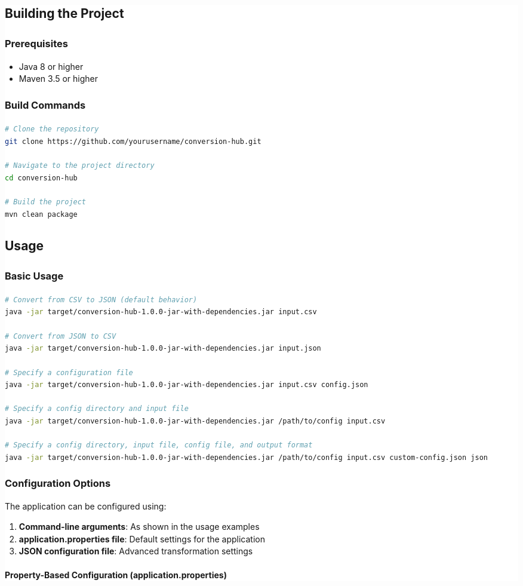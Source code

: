 ## Building the Project

### Prerequisites

- Java 8 or higher
- Maven 3.5 or higher

### Build Commands

```bash
# Clone the repository
git clone https://github.com/yourusername/conversion-hub.git

# Navigate to the project directory
cd conversion-hub

# Build the project
mvn clean package
```

## Usage

### Basic Usage

```bash
# Convert from CSV to JSON (default behavior)
java -jar target/conversion-hub-1.0.0-jar-with-dependencies.jar input.csv

# Convert from JSON to CSV
java -jar target/conversion-hub-1.0.0-jar-with-dependencies.jar input.json

# Specify a configuration file
java -jar target/conversion-hub-1.0.0-jar-with-dependencies.jar input.csv config.json

# Specify a config directory and input file
java -jar target/conversion-hub-1.0.0-jar-with-dependencies.jar /path/to/config input.csv

# Specify a config directory, input file, config file, and output format
java -jar target/conversion-hub-1.0.0-jar-with-dependencies.jar /path/to/config input.csv custom-config.json json
```

### Configuration Options

The application can be configured using:

1. **Command-line arguments**: As shown in the usage examples
2. **application.properties file**: Default settings for the application
3. **JSON configuration file**: Advanced transformation settings

#### Property-Based Configuration (application.properties)

